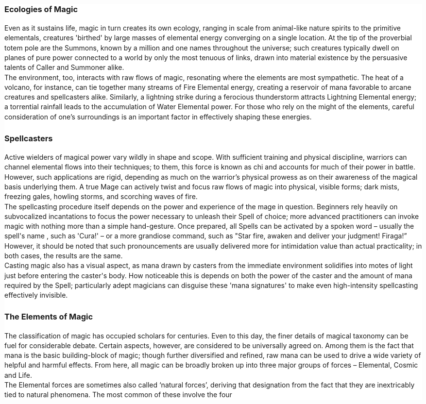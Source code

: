 ### Ecologies of Magic
Even as it sustains life, magic in turn creates its own ecology,
ranging in scale from animal-like nature spirits to the primitive
elementals, creatures 'birthed' by large masses of elemental energy
converging on a single location. At the tip of the proverbial totem
pole are the Summons, known by a million and one names
throughout the universe; such creatures typically dwell on planes of
pure power connected to a world by only the most tenuous of links,
drawn into material existence by the persuasive talents of Caller and
Summoner alike.  
The environment, too, interacts with raw flows of magic,
resonating where the elements are most sympathetic. The heat of a
volcano, for instance, can tie together many streams of Fire
Elemental energy, creating a reservoir of mana favorable to arcane
creatures and spellcasters alike. Similarly, a lightning strike during a
ferocious thunderstorm attracts Lightning Elemental energy; a
torrential rainfall leads to the accumulation of Water Elemental
power. For those who rely on the might of the elements, careful
consideration of one’s surroundings is an important factor in
effectively shaping these energies.

### Spellcasters
Active wielders of magical power vary wildly in shape and scope.
With sufficient training and physical discipline, warriors can channel
elemental flows into their techniques; to them, this force is known as
chi and accounts for much of their power in battle. However, such
applications are rigid, depending as much on the warrior’s physical
prowess as on their awareness of the magical basis underlying
them. A true Mage can actively twist and focus raw flows of magic
into physical, visible forms; dark mists, freezing gales, howling
storms, and scorching waves of fire.  
The spellcasting procedure itself depends on the power and
experience of the mage in question. Beginners rely heavily on subvocalized
incantations to focus the power necessary to unleash their
Spell of choice; more advanced practitioners can invoke magic with
nothing more than a simple hand-gesture. Once prepared, all Spells
can be activated by a spoken word – usually the spell's name , such
as 'Cura!' – or a more grandiose command, such as "Star fire,
awaken and deliver your judgment! Firaga!” However, it should be
noted that such pronouncements are usually delivered more for
intimidation value than actual practicality; in both cases, the results
are the same.  
Casting magic also has a visual aspect, as mana drawn by casters
from the immediate environment solidifies into motes of light just
before entering the caster's body. How noticeable this is depends on
both the power of the caster and the amount of mana required by
the Spell; particularly adept magicians can disguise these 'mana
signatures' to make even high-intensity spellcasting effectively
invisible.

### The Elements of Magic
The classification of magic has occupied scholars for centuries. Even
to this day, the finer details of magical taxonomy can be fuel for
considerable debate. Certain aspects, however, are considered to be
universally agreed on. Among them is the fact that mana is the basic
building-block of magic; though further diversified and refined, raw
mana can be used to drive a wide variety of helpful and harmful
effects. From here, all magic can be broadly broken up into three
major groups of forces – Elemental, Cosmic and Life.  
The Elemental forces are sometimes also called ‘natural forces’,
deriving that designation from the fact that they are inextricably tied
to natural phenomena. The most common of these involve the four